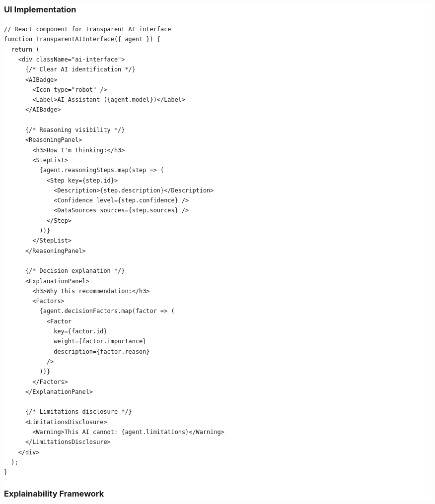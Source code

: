 ### UI Implementation

```tsx
// React component for transparent AI interface
function TransparentAIInterface({ agent }) {
  return (
    <div className="ai-interface">
      {/* Clear AI identification */}
      <AIBadge>
        <Icon type="robot" />
        <Label>AI Assistant ({agent.model})</Label>
      </AIBadge>
      
      {/* Reasoning visibility */}
      <ReasoningPanel>
        <h3>How I'm thinking:</h3>
        <StepList>
          {agent.reasoningSteps.map(step => (
            <Step key={step.id}>
              <Description>{step.description}</Description>
              <Confidence level={step.confidence} />
              <DataSources sources={step.sources} />
            </Step>
          ))}
        </StepList>
      </ReasoningPanel>
      
      {/* Decision explanation */}
      <ExplanationPanel>
        <h3>Why this recommendation:</h3>
        <Factors>
          {agent.decisionFactors.map(factor => (
            <Factor 
              key={factor.id}
              weight={factor.importance}
              description={factor.reason}
            />
          ))}
        </Factors>
      </ExplanationPanel>
      
      {/* Limitations disclosure */}
      <LimitationsDisclosure>
        <Warning>This AI cannot: {agent.limitations}</Warning>
      </LimitationsDisclosure>
    </div>
  );
}
```

### Explainability Framework
